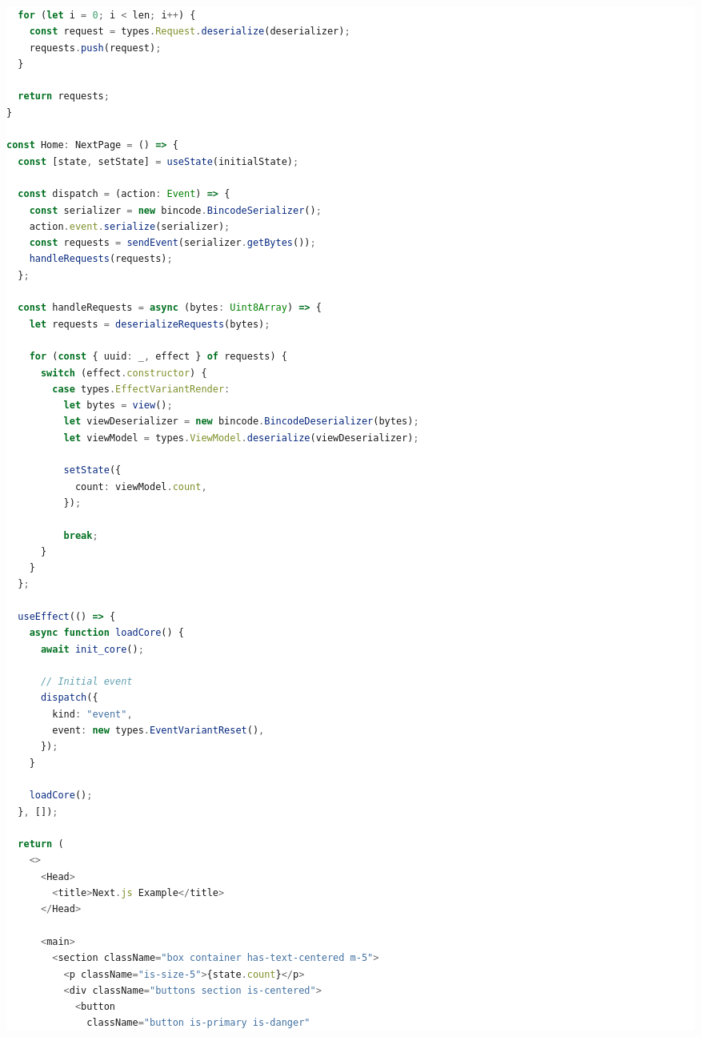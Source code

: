 ```typescript
  for (let i = 0; i < len; i++) {
    const request = types.Request.deserialize(deserializer);
    requests.push(request);
  }

  return requests;
}

const Home: NextPage = () => {
  const [state, setState] = useState(initialState);

  const dispatch = (action: Event) => {
    const serializer = new bincode.BincodeSerializer();
    action.event.serialize(serializer);
    const requests = sendEvent(serializer.getBytes());
    handleRequests(requests);
  };

  const handleRequests = async (bytes: Uint8Array) => {
    let requests = deserializeRequests(bytes);

    for (const { uuid: _, effect } of requests) {
      switch (effect.constructor) {
        case types.EffectVariantRender:
          let bytes = view();
          let viewDeserializer = new bincode.BincodeDeserializer(bytes);
          let viewModel = types.ViewModel.deserialize(viewDeserializer);

          setState({
            count: viewModel.count,
          });

          break;
      }
    }
  };

  useEffect(() => {
    async function loadCore() {
      await init_core();

      // Initial event
      dispatch({
        kind: "event",
        event: new types.EventVariantReset(),
      });
    }

    loadCore();
  }, []);

  return (
    <>
      <Head>
        <title>Next.js Example</title>
      </Head>

      <main>
        <section className="box container has-text-centered m-5">
          <p className="is-size-5">{state.count}</p>
          <div className="buttons section is-centered">
            <button
              className="button is-primary is-danger"
```